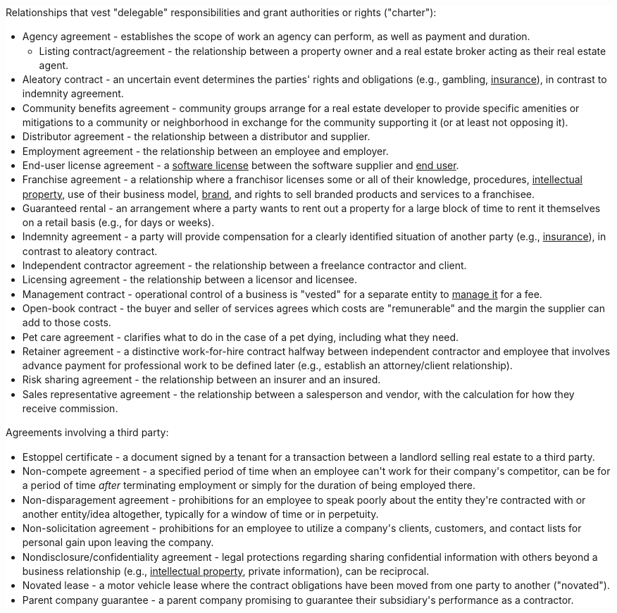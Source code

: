 Relationships that vest "delegable" responsibilities and grant authorities or rights ("charter"):

- Agency agreement - establishes the scope of work an agency can perform, as well as payment and duration.
  - Listing contract/agreement - the relationship between a property owner and a real estate broker acting as their real estate agent.
- Aleatory contract - an uncertain event determines the parties' rights and obligations (e.g., gambling, [insurance](money-insurance.md)), in contrast to indemnity agreement.
- Community benefits agreement - community groups arrange for a real estate developer to provide specific amenities or mitigations to a community or neighborhood in exchange for the community supporting it (or at least not opposing it).
- Distributor agreement - the relationship between a distributor and supplier.
- Employment agreement - the relationship between an employee and employer.
- End-user license agreement - a [software license](legal-ip-floss.md) between the software supplier and [end user](glossary-computers.md).
- Franchise agreement - a relationship where a franchisor licenses some or all of their knowledge, procedures, [intellectual property](legal-ip.md), use of their business model, [brand](marketing.md), and rights to sell branded products and services to a franchisee.
- Guaranteed rental - an arrangement where a party wants to rent out a property for a large block of time to rent it themselves on a retail basis (e.g., for days or weeks).
- Indemnity agreement - a party will provide compensation for a clearly identified situation of another party (e.g., [insurance](money-insurance.md)), in contrast to aleatory contract.
- Independent contractor agreement - the relationship between a freelance contractor and client.
- Licensing agreement - the relationship between a licensor and licensee.
- Management contract - operational control of a business is "vested" for a separate entity to [manage it](mgmt-1_why.md_why.md) for a fee.
- Open-book contract - the buyer and seller of services agrees which costs are "remunerable" and the margin the supplier can add to those costs.
- Pet care agreement - clarifies what to do in the case of a pet dying, including what they need.
- Retainer agreement - a distinctive work-for-hire contract halfway between independent contractor and employee that involves advance payment for professional work to be defined later (e.g., establish an attorney/client relationship).
- Risk sharing agreement - the relationship between an insurer and an insured.
- Sales representative agreement - the relationship between a salesperson and vendor, with the calculation for how they receive commission.

Agreements involving a third party:

- Estoppel certificate - a document signed by a tenant for a transaction between a landlord selling real estate to a third party.
- Non-compete agreement - a specified period of time when an employee can't work for their company's competitor, can be for a period of time *after* terminating employment or simply for the duration of being employed there.
- Non-disparagement agreement - prohibitions for an employee to speak poorly about the entity they're contracted with or another entity/idea altogether, typically for a window of time or in perpetuity.
- Non-solicitation agreement - prohibitions for an employee to utilize a company's clients, customers, and contact lists for personal gain upon leaving the company.
- Nondisclosure/confidentiality agreement - legal protections regarding sharing confidential information with others beyond a business relationship (e.g., [intellectual property](legal-ip.md), private information), can be reciprocal.
- Novated lease - a motor vehicle lease where the contract obligations have been moved from one party to another ("novated").
- Parent company guarantee - a parent company promising to guarantee their subsidiary's performance as a contractor.
